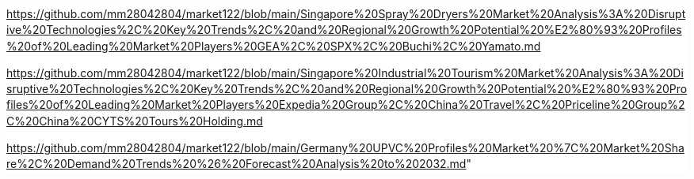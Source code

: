 <a href=https://github.com/mm28042804/market122/blob/main/Singapore%20Spray%20Dryers%20Market%20Analysis%3A%20Disruptive%20Technologies%2C%20Key%20Trends%2C%20and%20Regional%20Growth%20Potential%20%E2%80%93%20Profiles%20of%20Leading%20Market%20Players%20GEA%2C%20SPX%2C%20Buchi%2C%20Yamato.md>https://github.com/mm28042804/market122/blob/main/Singapore%20Spray%20Dryers%20Market%20Analysis%3A%20Disruptive%20Technologies%2C%20Key%20Trends%2C%20and%20Regional%20Growth%20Potential%20%E2%80%93%20Profiles%20of%20Leading%20Market%20Players%20GEA%2C%20SPX%2C%20Buchi%2C%20Yamato.md</a>

<a href=https://github.com/mm28042804/market122/blob/main/Singapore%20Industrial%20Tourism%20Market%20Analysis%3A%20Disruptive%20Technologies%2C%20Key%20Trends%2C%20and%20Regional%20Growth%20Potential%20%E2%80%93%20Profiles%20of%20Leading%20Market%20Players%20Expedia%20Group%2C%20China%20Travel%2C%20Priceline%20Group%2C%20China%20CYTS%20Tours%20Holding.md>https://github.com/mm28042804/market122/blob/main/Singapore%20Industrial%20Tourism%20Market%20Analysis%3A%20Disruptive%20Technologies%2C%20Key%20Trends%2C%20and%20Regional%20Growth%20Potential%20%E2%80%93%20Profiles%20of%20Leading%20Market%20Players%20Expedia%20Group%2C%20China%20Travel%2C%20Priceline%20Group%2C%20China%20CYTS%20Tours%20Holding.md</a>

<a href=https://github.com/mm28042804/market122/blob/main/Germany%20UPVC%20Profiles%20Market%20%7C%20Market%20Share%2C%20Demand%20Trends%20%26%20Forecast%20Analysis%20to%202032.md>https://github.com/mm28042804/market122/blob/main/Germany%20UPVC%20Profiles%20Market%20%7C%20Market%20Share%2C%20Demand%20Trends%20%26%20Forecast%20Analysis%20to%202032.md</a>"
